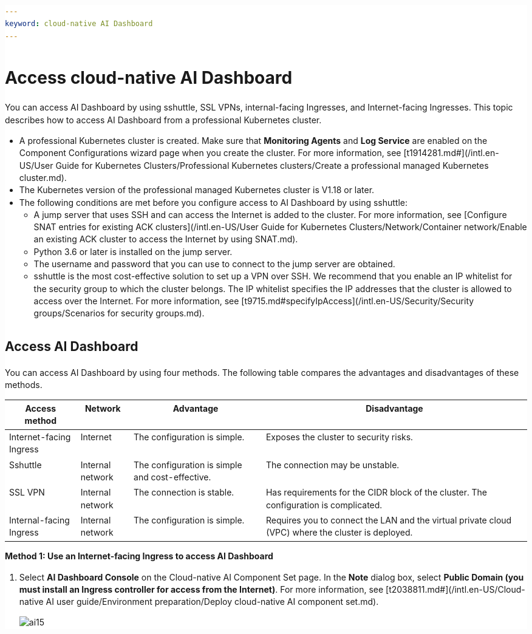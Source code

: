 ```yaml
---
keyword: cloud-native AI Dashboard
---
```


# Access cloud-native AI Dashboard

You can access AI Dashboard by using sshuttle, SSL VPNs, internal-facing Ingresses, and Internet-facing Ingresses. This topic describes how to access AI Dashboard from a professional Kubernetes cluster.

-   A professional Kubernetes cluster is created. Make sure that **Monitoring Agents** and **Log Service** are enabled on the Component Configurations wizard page when you create the cluster. For more information, see [t1914281.md\#](/intl.en-US/User Guide for Kubernetes Clusters/Professional Kubernetes clusters/Create a professional managed Kubernetes cluster.md).
-   The Kubernetes version of the professional managed Kubernetes cluster is V1.18 or later.
-   The following conditions are met before you configure access to AI Dashboard by using sshuttle:
    -   A jump server that uses SSH and can access the Internet is added to the cluster. For more information, see [Configure SNAT entries for existing ACK clusters](/intl.en-US/User Guide for Kubernetes Clusters/Network/Container network/Enable an existing ACK cluster to access the Internet by using SNAT.md).
    -   Python 3.6 or later is installed on the jump server.
    -   The username and password that you can use to connect to the jump server are obtained.
    -   sshuttle is the most cost-effective solution to set up a VPN over SSH. We recommend that you enable an IP whitelist for the security group to which the cluster belongs. The IP whitelist specifies the IP addresses that the cluster is allowed to access over the Internet. For more information, see [t9715.md\#specifyIpAccess](/intl.en-US/Security/Security groups/Scenarios for security groups.md).

## Access AI Dashboard

You can access AI Dashboard by using four methods. The following table compares the advantages and disadvantages of these methods.

|Access method|Network|Advantage|Disadvantage|
|-------------|-------|---------|------------|
|Internet-facing Ingress|Internet|The configuration is simple.|Exposes the cluster to security risks.|
|Sshuttle|Internal network|The configuration is simple and cost-effective.|The connection may be unstable.|
|SSL VPN|Internal network|The connection is stable.|Has requirements for the CIDR block of the cluster. The configuration is complicated.|
|Internal-facing Ingress|Internal network|The configuration is simple.|Requires you to connect the LAN and the virtual private cloud \(VPC\) where the cluster is deployed.|

**Method 1: Use an Internet-facing Ingress to access AI Dashboard**

1.  Select **AI Dashboard Console** on the Cloud-native AI Component Set page. In the **Note** dialog box, select **Public Domain \(you must install an Ingress controller for access from the Internet\)**. For more information, see [t2038811.md\#](/intl.en-US/Cloud-native AI user guide/Environment preparation/Deploy cloud-native AI component set.md).

    ![ai15](https://static-aliyun-doc.oss-accelerate.aliyuncs.com/assets/img/en-US/6981579161/p261809.png)
